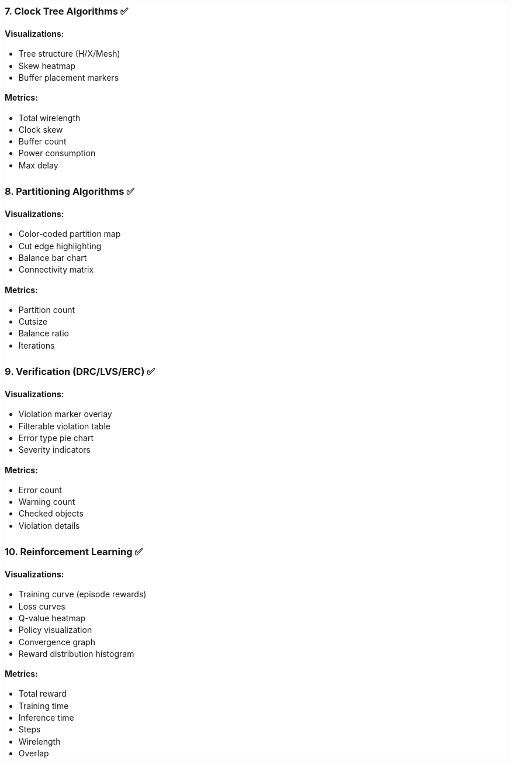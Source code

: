 ### 7. Clock Tree Algorithms ✅
**Visualizations:**
- Tree structure (H/X/Mesh)
- Skew heatmap
- Buffer placement markers

**Metrics:**
- Total wirelength
- Clock skew
- Buffer count
- Power consumption
- Max delay

### 8. Partitioning Algorithms ✅
**Visualizations:**
- Color-coded partition map
- Cut edge highlighting
- Balance bar chart
- Connectivity matrix

**Metrics:**
- Partition count
- Cutsize
- Balance ratio
- Iterations

### 9. Verification (DRC/LVS/ERC) ✅
**Visualizations:**
- Violation marker overlay
- Filterable violation table
- Error type pie chart
- Severity indicators

**Metrics:**
- Error count
- Warning count
- Checked objects
- Violation details

### 10. Reinforcement Learning ✅
**Visualizations:**
- Training curve (episode rewards)
- Loss curves
- Q-value heatmap
- Policy visualization
- Convergence graph
- Reward distribution histogram

**Metrics:**
- Total reward
- Training time
- Inference time
- Steps
- Wirelength
- Overlap
